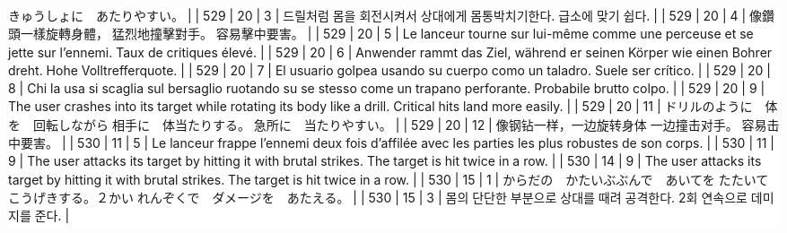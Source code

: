 きゅうしょに　あたりやすい。                                                                                                                                |
| 529     | 20               | 3           | 드릴처럼 몸을 회전시켜서
상대에게 몸통박치기한다.
급소에 맞기 쉽다.                                                                                                                                             |
| 529     | 20               | 4           | 像鑽頭一樣旋轉身體，
猛烈地撞擊對手。
容易擊中要害。                                                                                                                                                        |
| 529     | 20               | 5           | Le lanceur tourne sur lui-même comme une perceuse
et se jette sur l’ennemi. Taux de critiques élevé.                                                                               |
| 529     | 20               | 6           | Anwender rammt das Ziel, während er seinen Körper
wie einen Bohrer dreht. Hohe Volltrefferquote.                                                                                   |
| 529     | 20               | 7           | El usuario golpea usando su cuerpo como un taladro. 
Suele ser crítico.                                                                                                            |
| 529     | 20               | 8           | Chi la usa si scaglia sul bersaglio ruotando su se stesso
come un trapano perforante. Probabile brutto colpo.                                                                      |
| 529     | 20               | 9           | The user crashes into its target while rotating its
body like a drill. Critical hits land more easily.                                                                             |
| 529     | 20               | 11          | ドリルのように　体を　回転しながら
相手に　体当たりする。
急所に　当たりやすい。                                                                                                                                          |
| 529     | 20               | 12          | 像钢钻一样，一边旋转身体
一边撞击对手。
容易击中要害。                                                                                                                                                       |
| 530     | 11               | 5           | Le lanceur frappe l’ennemi deux fois
d’affilée avec les parties les plus
robustes de son corps.                                                                                    |
| 530     | 11               | 9           | The user attacks its target by hitting
it with brutal strikes.
The target is hit twice in a row.                                                                                   |
| 530     | 14               | 9           | The user attacks its target by hitting
it with brutal strikes.
The target is hit twice in a row.                                                                                   |
| 530     | 15               | 1           | からだの　かたいぶぶんで　あいてを
たたいて　こうげきする。２かい
れんぞくで　ダメージを　あたえる。                                                                                                                                |
| 530     | 15               | 3           | 몸의 단단한 부분으로 상대를
때려 공격한다. 2회 연속으로
데미지를 준다.                                                                                                                                          |